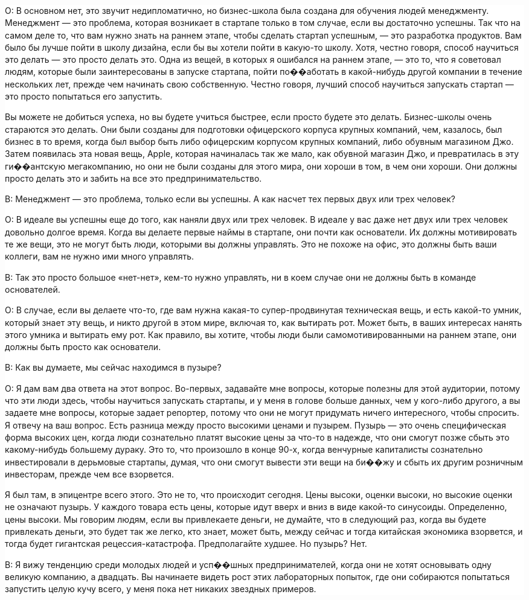 О: В основном нет, это звучит недипломатично, но бизнес-школа была создана для обучения людей менеджменту. Менеджмент — это проблема, которая возникает в стартапе только в том случае, если вы достаточно успешны. Так что на самом деле то, что вам нужно знать на раннем этапе, чтобы сделать стартап успешным, — это разработка продуктов. Вам было бы лучше пойти в школу дизайна, если бы вы хотели пойти в какую-то школу. Хотя, честно говоря, способ научиться это делать — это просто делать это. Одна из вещей, в которых я ошибался на раннем этапе, — это то, что я советовал людям, которые были заинтересованы в запуске стартапа, пойти по��аботать в какой-нибудь другой компании в течение нескольких лет, прежде чем начинать свою собственную. Честно говоря, лучший способ научиться запускать стартап — это просто попытаться его запустить.

Вы можете не добиться успеха, но вы будете учиться быстрее, если просто будете это делать. Бизнес-школы очень стараются это делать. Они были созданы для подготовки офицерского корпуса крупных компаний, чем, казалось, был бизнес в то время, когда был выбор быть либо офицерским корпусом крупных компаний, либо обувным магазином Джо. Затем появилась эта новая вещь, Apple, которая начиналась так же мало, как обувной магазин Джо, и превратилась в эту ги��антскую мегакомпанию, но они не были созданы для этого мира, они хороши в том, в чем они хороши. Они должны просто делать это и забить на все это предпринимательство.

В: Менеджмент — это проблема, только если вы успешны. А как насчет тех первых двух или трех человек?

О: В идеале вы успешны еще до того, как наняли двух или трех человек. В идеале у вас даже нет двух или трех человек довольно долгое время. Когда вы делаете первые наймы в стартапе, они почти как основатели. Их должны мотивировать те же вещи, это не могут быть люди, которыми вы должны управлять. Это не похоже на офис, это должны быть ваши коллеги, вам не нужно ими много управлять.

В: Так это просто большое «нет-нет», кем-то нужно управлять, ни в коем случае они не должны быть в команде основателей.

О: В случае, если вы делаете что-то, где вам нужна какая-то супер-продвинутая техническая вещь, и есть какой-то умник, который знает эту вещь, и никто другой в этом мире, включая то, как вытирать рот. Может быть, в ваших интересах нанять этого умника и вытирать ему рот. Как правило, вы хотите, чтобы люди были самомотивированными на раннем этапе, они должны быть просто как основатели.

В: Как вы думаете, мы сейчас находимся в пузыре?

О: Я дам вам два ответа на этот вопрос. Во-первых, задавайте мне вопросы, которые полезны для этой аудитории, потому что эти люди здесь, чтобы научиться запускать стартапы, и у меня в голове больше данных, чем у кого-либо другого, а вы задаете мне вопросы, которые задает репортер, потому что они не могут придумать ничего интересного, чтобы спросить. Я отвечу на ваш вопрос. Есть разница между просто высокими ценами и пузырем. Пузырь — это очень специфическая форма высоких цен, когда люди сознательно платят высокие цены за что-то в надежде, что они смогут позже сбыть это какому-нибудь большему дураку. Это то, что произошло в конце 90-х, когда венчурные капиталисты сознательно инвестировали в дерьмовые стартапы, думая, что они смогут вывести эти вещи на би��жу и сбыть их другим розничным инвесторам, прежде чем все взорвется.

Я был там, в эпицентре всего этого. Это не то, что происходит сегодня. Цены высоки, оценки высоки, но высокие оценки не означают пузырь. У каждого товара есть цены, которые идут вверх и вниз в виде какой-то синусоиды. Определенно, цены высоки. Мы говорим людям, если вы привлекаете деньги, не думайте, что в следующий раз, когда вы будете привлекать деньги, это будет так же легко, кто знает, может быть, между сейчас и тогда китайская экономика взорвется, и тогда будет гигантская рецессия-катастрофа. Предполагайте худшее. Но пузырь? Нет.

В: Я вижу тенденцию среди молодых людей и усп��шных предпринимателей, когда они не хотят основывать одну великую компанию, а двадцать. Вы начинаете видеть рост этих лабораторных попыток, где они собираются попытаться запустить целую кучу всего, у меня пока нет никаких звездных примеров.
